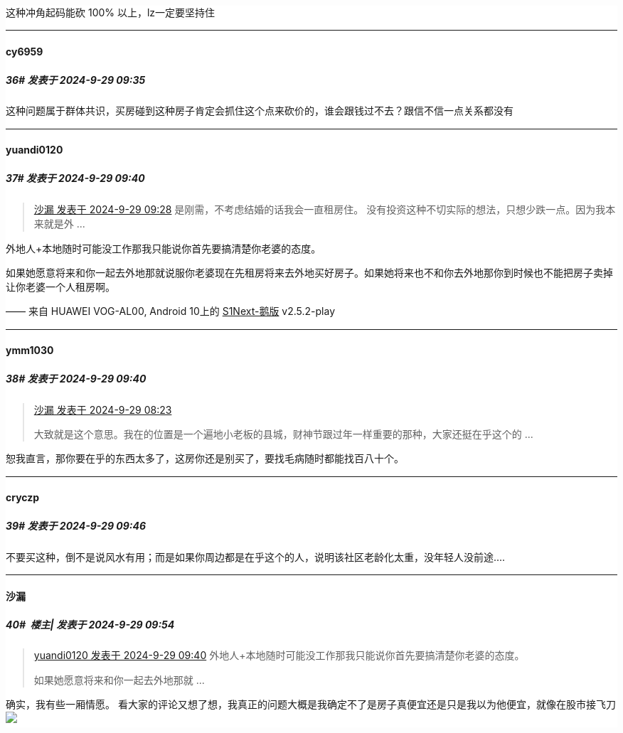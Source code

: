 这种冲角起码能砍 100% 以上，lz一定要坚持住

*****

####  cy6959  
##### 36#       发表于 2024-9-29 09:35

这种问题属于群体共识，买房碰到这种房子肯定会抓住这个点来砍价的，谁会跟钱过不去？跟信不信一点关系都没有

*****

####  yuandi0120  
##### 37#       发表于 2024-9-29 09:40

<blockquote><a href="httphttps://bbs.saraba1st.com/2b/forum.php?mod=redirect&amp;goto=findpost&amp;pid=66336680&amp;ptid=2201379" target="_blank">沙漏 发表于 2024-9-29 09:28</a>
是刚需，不考虑结婚的话我会一直租房住。
没有投资这种不切实际的想法，只想少跌一点。因为我本来就是外 ...</blockquote>
外地人+本地随时可能没工作那我只能说你首先要搞清楚你老婆的态度。

如果她愿意将来和你一起去外地那就说服你老婆现在先租房将来去外地买好房子。如果她将来也不和你去外地那你到时候也不能把房子卖掉让你老婆一个人租房啊。

—— 来自 HUAWEI VOG-AL00, Android 10上的 [S1Next-鹅版](https://github.com/ykrank/S1-Next/releases) v2.5.2-play

*****

####  ymm1030  
##### 38#       发表于 2024-9-29 09:40

<blockquote><a href="httphttps://bbs.saraba1st.com/2b/forum.php?mod=redirect&amp;goto=findpost&amp;pid=66336202&amp;ptid=2201379" target="_blank">沙漏 发表于 2024-9-29 08:23</a>

大致就是这个意思。我在的位置是一个遍地小老板的县城，财神节跟过年一样重要的那种，大家还挺在乎这个的 ...</blockquote>
恕我直言，那你要在乎的东西太多了，这房你还是别买了，要找毛病随时都能找百八十个。

*****

####  cryczp  
##### 39#       发表于 2024-9-29 09:46

不要买这种，倒不是说风水有用；而是如果你周边都是在乎这个的人，说明该社区老龄化太重，没年轻人没前途....

*****

####  沙漏  
##### 40#         楼主| 发表于 2024-9-29 09:54

<blockquote><a href="httphttps://bbs.saraba1st.com/2b/forum.php?mod=redirect&amp;goto=findpost&amp;pid=66336797&amp;ptid=2201379" target="_blank">yuandi0120 发表于 2024-9-29 09:40</a>
外地人+本地随时可能没工作那我只能说你首先要搞清楚你老婆的态度。

如果她愿意将来和你一起去外地那就 ...</blockquote>
确实，我有些一厢情愿。
看大家的评论又想了想，我真正的问题大概是我确定不了是房子真便宜还是只是我以为他便宜，就像在股市接飞刀<img src="https://static.saraba1st.com/image/smiley/face2017/068.png" referrerpolicy="no-referrer">
